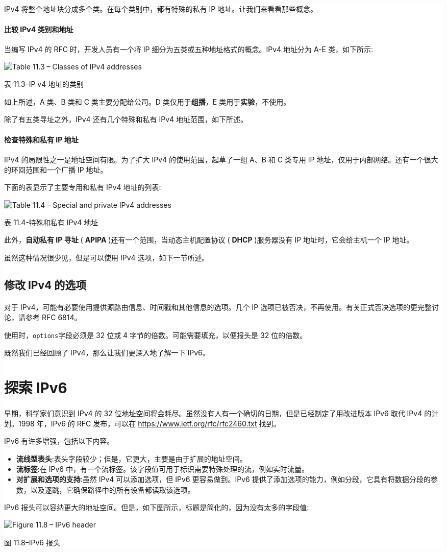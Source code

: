 IPv4 将整个地址块分成多个类。在每个类别中，都有特殊的私有 IP 地址。让我们来看看那些概念。

#### 比较 IPv4 类别和地址

当编写 IPv4 的 RFC 时，开发人员有一个将 IP 细分为五类或五种地址格式的概念。IPv4 地址分为 A-E 类，如下所示:

![Table 11.3 – Classes of IPv4 addresses
](img/B18389_table_11.3.jpg)

表 11.3–IP v4 地址的类别

如上所述，A 类、B 类和 C 类主要分配给公司。D 类仅用于**组播**，E 类用于**实验**，不使用。

除了有五类寻址之外，IPv4 还有几个特殊和私有 IPv4 地址范围，如下所述。

#### 检查特殊和私有 IP 地址

IPv4 的局限性之一是地址空间有限。为了扩大 IPv4 的使用范围，起草了一组 A、B 和 C 类专用 IP 地址，仅用于内部网络。还有一个很大的环回范围和一个广播 IP 地址。

下面的表显示了主要专用和私有 IPv4 地址的列表:

![Table 11.4 – Special and private IPv4 addresses
](img/B18389_table_11.4.jpg)

表 11.4-特殊和私有 IPv4 地址

此外，**自动私有 IP 寻址** ( **APIPA** )还有一个范围，当动态主机配置协议 ( **DHCP** )服务器没有 IP 地址时，它会给主机一个 IP 地址。

虽然这种情况很少见，但是可以使用 IPv4 选项，如下一节所述。

## 修改 IPv4 的选项

对于 IPv4，可能有必要使用提供源路由信息、时间戳和其他信息的选项。几个 IP 选项已被否决，不再使用。有关正式否决选项的更完整讨论，请参考 RFC 6814。

使用时，`options`字段必须是 32 位或 4 字节的倍数。可能需要填充，以便报头是 32 位的倍数。

既然我们已经回顾了 IPv4，那么让我们更深入地了解一下 IPv6。

# 探索 IPv6

早期，科学家们意识到 IPv4 的 32 位地址空间将会耗尽。虽然没有人有一个确切的日期，但是已经制定了用改进版本 IPv6 取代 IPv4 的计划。1998 年，IPv6 的 RFC 发布，可以在 https://www.ietf.org/rfc/rfc2460.txt 找到。

IPv6 有许多增强，包括以下内容。

*   **流线型表头**:表头字段较少；但是，它更大，主要是由于扩展的地址空间。
*   **流标签**:在 IPv6 中，有一个流标签。该字段值可用于标识需要特殊处理的流，例如实时流量。
*   **对扩展和选项的支持**:虽然 IPv4 可以添加选项，但 IPv6 更容易做到。IPv6 提供了添加选项的能力，例如分段，它具有将数据分段的参数，以及逐跳，它确保路径中的所有设备都读取该选项。

IPv6 报头可以容纳更大的地址空间。但是，如下图所示，标题是简化的，因为没有太多的字段值:

![ Figure 11.8 – IPv6 header
](img/B18389_11_008.jpg)

图 11.8–IPv6 报头

